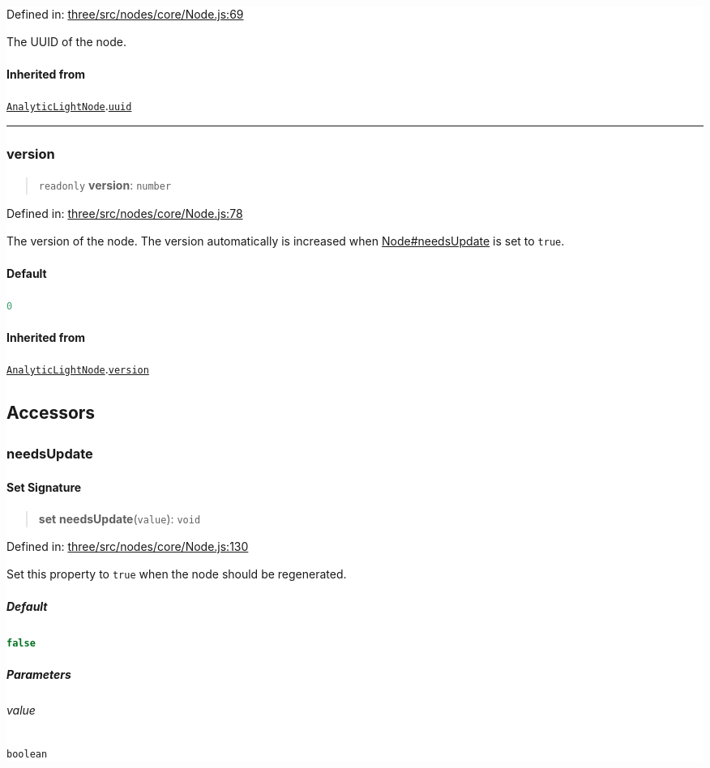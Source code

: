 Defined in: [three/src/nodes/core/Node.js:69](https://github.com/DefinitelyMaybe/three-i18n/blob/fa57b79433d1c349ffb23a78727299c8d4190136/three/src/nodes/core/Node.js#L69)

The UUID of the node.

#### Inherited from

[`AnalyticLightNode`](/reference/threewebgpu/classes/analyticlightnode/).[`uuid`](/reference/threewebgpu/classes/analyticlightnode/#uuid)

***

### version

> `readonly` **version**: `number`

Defined in: [three/src/nodes/core/Node.js:78](https://github.com/DefinitelyMaybe/three-i18n/blob/fa57b79433d1c349ffb23a78727299c8d4190136/three/src/nodes/core/Node.js#L78)

The version of the node. The version automatically is increased when [Node#needsUpdate](/reference/threewebgpu/classes/node/#needsupdate) is set to `true`.

#### Default

```ts
0
```

#### Inherited from

[`AnalyticLightNode`](/reference/threewebgpu/classes/analyticlightnode/).[`version`](/reference/threewebgpu/classes/analyticlightnode/#version)

## Accessors

### needsUpdate

#### Set Signature

> **set** **needsUpdate**(`value`): `void`

Defined in: [three/src/nodes/core/Node.js:130](https://github.com/DefinitelyMaybe/three-i18n/blob/fa57b79433d1c349ffb23a78727299c8d4190136/three/src/nodes/core/Node.js#L130)

Set this property to `true` when the node should be regenerated.

##### Default

```ts
false
```

##### Parameters

###### value

`boolean`

